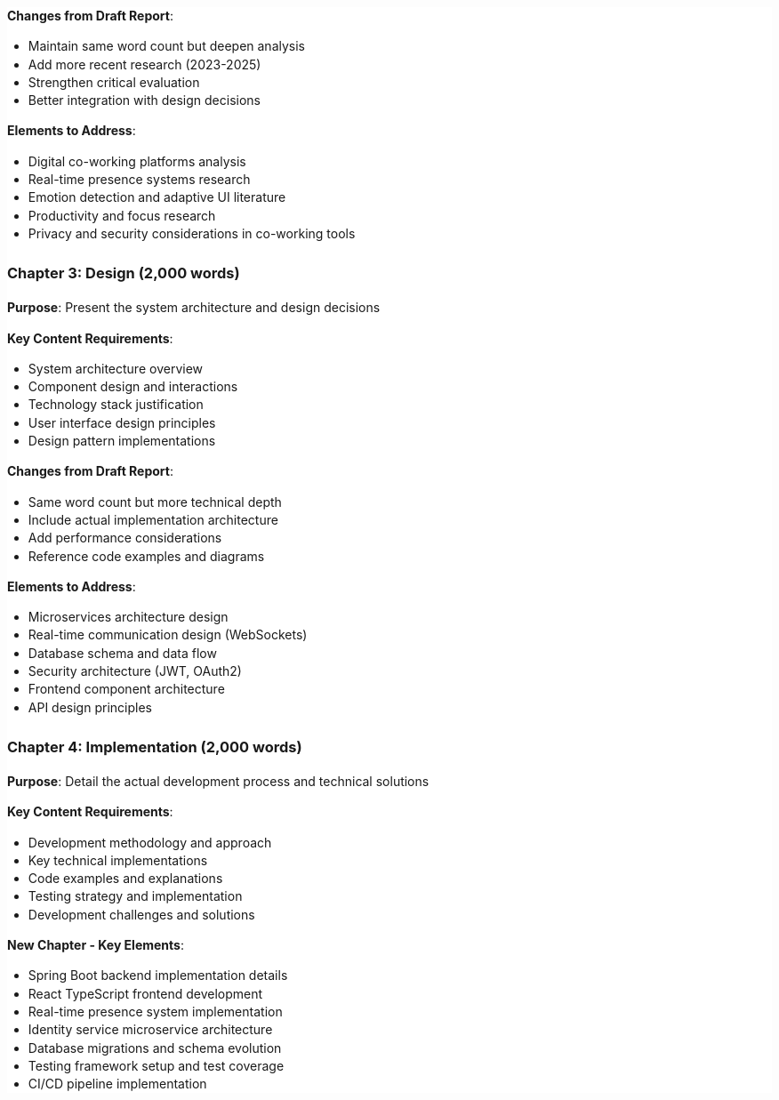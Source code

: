**Changes from Draft Report**:
- Maintain same word count but deepen analysis
- Add more recent research (2023-2025)
- Strengthen critical evaluation
- Better integration with design decisions

**Elements to Address**:
- Digital co-working platforms analysis
- Real-time presence systems research
- Emotion detection and adaptive UI literature
- Productivity and focus research
- Privacy and security considerations in co-working tools

### Chapter 3: Design (2,000 words)
**Purpose**: Present the system architecture and design decisions

**Key Content Requirements**:
- System architecture overview
- Component design and interactions
- Technology stack justification
- User interface design principles
- Design pattern implementations

**Changes from Draft Report**:
- Same word count but more technical depth
- Include actual implementation architecture
- Add performance considerations
- Reference code examples and diagrams

**Elements to Address**:
- Microservices architecture design
- Real-time communication design (WebSockets)
- Database schema and data flow
- Security architecture (JWT, OAuth2)
- Frontend component architecture
- API design principles

### Chapter 4: Implementation (2,000 words)
**Purpose**: Detail the actual development process and technical solutions

**Key Content Requirements**:
- Development methodology and approach
- Key technical implementations
- Code examples and explanations
- Testing strategy and implementation
- Development challenges and solutions

**New Chapter - Key Elements**:
- Spring Boot backend implementation details
- React TypeScript frontend development
- Real-time presence system implementation
- Identity service microservice architecture
- Database migrations and schema evolution
- Testing framework setup and test coverage
- CI/CD pipeline implementation
